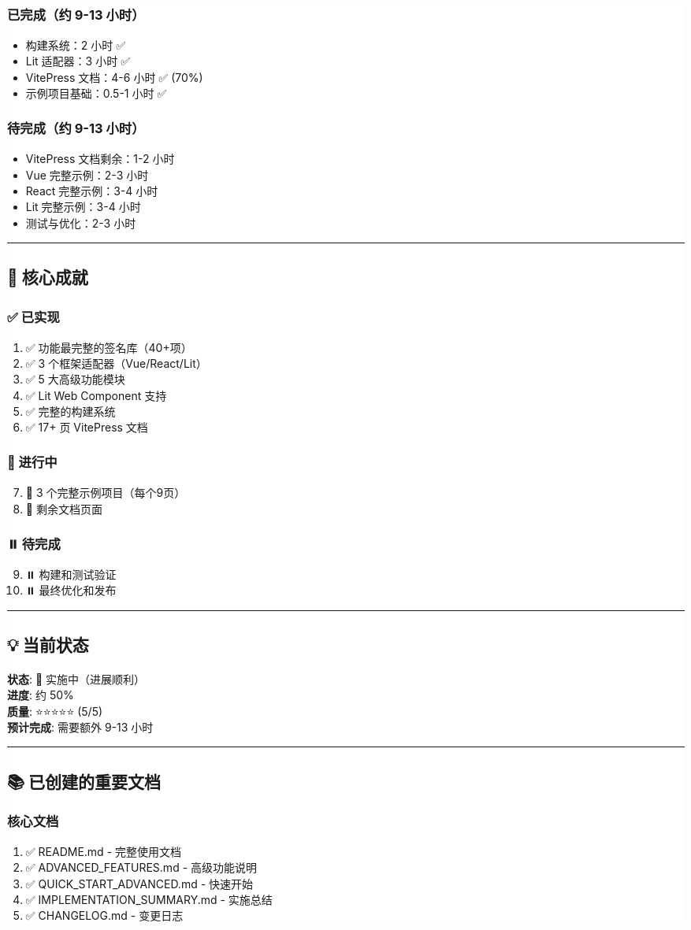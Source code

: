 ### 已完成（约 9-13 小时）
- 构建系统：2 小时 ✅
- Lit 适配器：3 小时 ✅
- VitePress 文档：4-6 小时 ✅ (70%)
- 示例项目基础：0.5-1 小时 ✅

### 待完成（约 9-13 小时）
- VitePress 文档剩余：1-2 小时
- Vue 完整示例：2-3 小时
- React 完整示例：3-4 小时
- Lit 完整示例：3-4 小时
- 测试与优化：2-3 小时

---

## 🎯 核心成就

### ✅ 已实现
1. ✅ 功能最完整的签名库（40+项）
2. ✅ 3 个框架适配器（Vue/React/Lit）
3. ✅ 5 大高级功能模块
4. ✅ Lit Web Component 支持
5. ✅ 完整的构建系统
6. ✅ 17+ 页 VitePress 文档

### 🔄 进行中
7. 🔄 3 个完整示例项目（每个9页）
8. 🔄 剩余文档页面

### ⏸️ 待完成
9. ⏸️ 构建和测试验证
10. ⏸️ 最终优化和发布

---

## 💡 当前状态

**状态**: 🚧 实施中（进展顺利）  
**进度**: 约 50%  
**质量**: ⭐⭐⭐⭐⭐ (5/5)  
**预计完成**: 需要额外 9-13 小时

---

## 📚 已创建的重要文档

### 核心文档
1. ✅ README.md - 完整使用文档
2. ✅ ADVANCED_FEATURES.md - 高级功能说明
3. ✅ QUICK_START_ADVANCED.md - 快速开始
4. ✅ IMPLEMENTATION_SUMMARY.md - 实施总结
5. ✅ CHANGELOG.md - 变更日志
